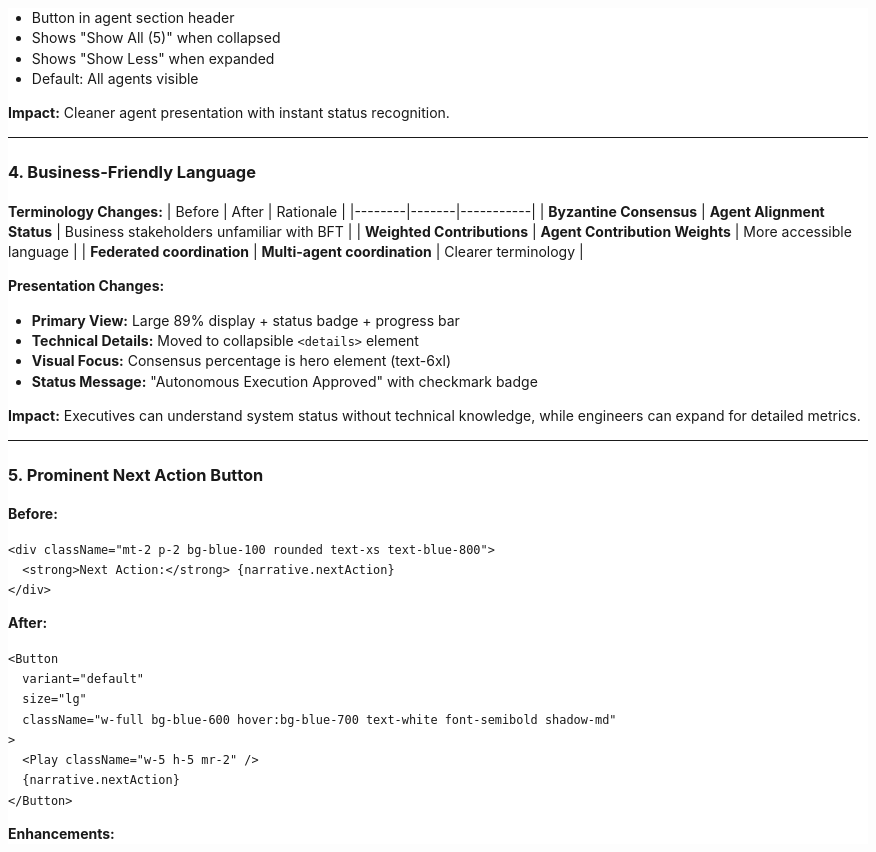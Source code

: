 - Button in agent section header
- Shows "Show All (5)" when collapsed
- Shows "Show Less" when expanded
- Default: All agents visible

**Impact:** Cleaner agent presentation with instant status recognition.

---

### 4. Business-Friendly Language

**Terminology Changes:**
| Before | After | Rationale |
|--------|-------|-----------|
| **Byzantine Consensus** | **Agent Alignment Status** | Business stakeholders unfamiliar with BFT |
| **Weighted Contributions** | **Agent Contribution Weights** | More accessible language |
| **Federated coordination** | **Multi-agent coordination** | Clearer terminology |

**Presentation Changes:**

- **Primary View:** Large 89% display + status badge + progress bar
- **Technical Details:** Moved to collapsible `<details>` element
- **Visual Focus:** Consensus percentage is hero element (text-6xl)
- **Status Message:** "Autonomous Execution Approved" with checkmark badge

**Impact:** Executives can understand system status without technical knowledge, while engineers can expand for detailed metrics.

---

### 5. Prominent Next Action Button

**Before:**

```tsx
<div className="mt-2 p-2 bg-blue-100 rounded text-xs text-blue-800">
  <strong>Next Action:</strong> {narrative.nextAction}
</div>
```

**After:**

```tsx
<Button
  variant="default"
  size="lg"
  className="w-full bg-blue-600 hover:bg-blue-700 text-white font-semibold shadow-md"
>
  <Play className="w-5 h-5 mr-2" />
  {narrative.nextAction}
</Button>
```

**Enhancements:**
